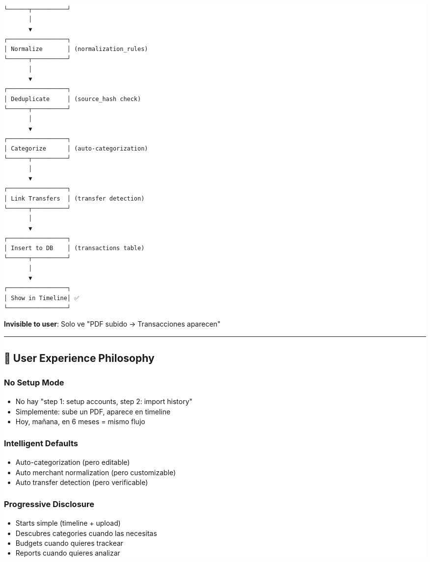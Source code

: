 ```
└──────┬──────────┘
       │
       ▼
┌─────────────────┐
│ Normalize       │ (normalization_rules)
└──────┬──────────┘
       │
       ▼
┌─────────────────┐
│ Deduplicate     │ (source_hash check)
└──────┬──────────┘
       │
       ▼
┌─────────────────┐
│ Categorize      │ (auto-categorization)
└──────┬──────────┘
       │
       ▼
┌─────────────────┐
│ Link Transfers  │ (transfer detection)
└──────┬──────────┘
       │
       ▼
┌─────────────────┐
│ Insert to DB    │ (transactions table)
└──────┬──────────┘
       │
       ▼
┌─────────────────┐
│ Show in Timeline│ ✅
└─────────────────┘
```

**Invisible to user**: Solo ve "PDF subido → Transacciones aparecen"

---

## 🎯 User Experience Philosophy

### No Setup Mode
- No hay "step 1: setup accounts, step 2: import history"
- Simplemente: sube un PDF, aparece en timeline
- Hoy, mañana, en 6 meses = mismo flujo

### Intelligent Defaults
- Auto-categorization (pero editable)
- Auto merchant normalization (pero customizable)
- Auto transfer detection (pero verificable)

### Progressive Disclosure
- Starts simple (timeline + upload)
- Descubres categories cuando las necesitas
- Budgets cuando quieres trackear
- Reports cuando quieres analizar
